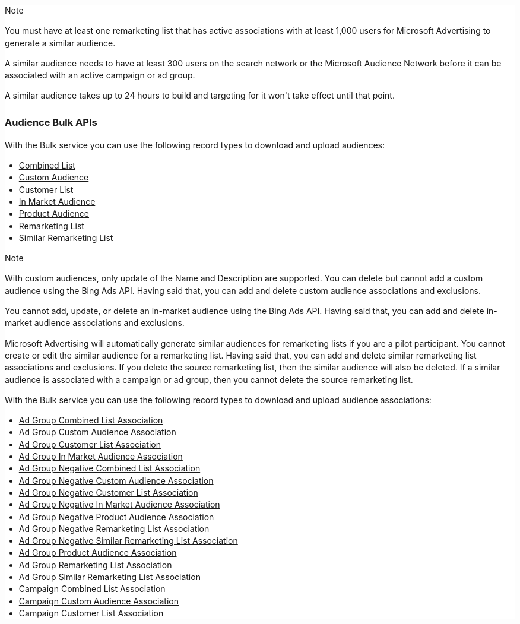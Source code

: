 > [!NOTE]
> You must have at least one remarketing list that has active associations with at least 1,000 users for Microsoft Advertising to generate a similar audience.
>
> A similar audience needs to have at least 300 users on the search network or the Microsoft Audience Network before it can be associated with an active campaign or ad group.
>
> A similar audience takes up to 24 hours to build and targeting for it won't take effect until that point.

### <a name="audience-bulk"></a>Audience Bulk APIs
With the Bulk service you can use the following record types to download and upload audiences:

- [Combined List](../bulk-service/combined-list.md)
- [Custom Audience](../bulk-service/custom-audience.md)
- [Customer List](../bulk-service/customer-list.md)
- [In Market Audience](../bulk-service/in-market-audience.md)
- [Product Audience](../bulk-service/product-audience.md) 
- [Remarketing List](../bulk-service/remarketing-list.md)   
- [Similar Remarketing List](../bulk-service/similar-remarketing-list.md)   

> [!NOTE]
> With custom audiences, only update of the Name and Description are supported. You can delete but cannot add a custom audience using the Bing Ads API. Having said that, you can add and delete custom audience associations and exclusions.
> 
> You cannot add, update, or delete an in-market audience using the Bing Ads API. Having said that, you can add and delete in-market audience associations and exclusions.
> 
> Microsoft Advertising will automatically generate similar audiences for remarketing lists if you are a pilot participant. You cannot create or edit the similar audience for a remarketing list. Having said that, you can add and delete similar remarketing list associations and exclusions. If you delete the source remarketing list, then the similar audience will also be deleted. If a similar audience is associated with a campaign or ad group, then you cannot delete the source remarketing list.

With the Bulk service you can use the following record types to download and upload audience associations:

- [Ad Group Combined List Association](../bulk-service/ad-group-combined-list-association.md)
- [Ad Group Custom Audience Association](../bulk-service/ad-group-custom-audience-association.md)
- [Ad Group Customer List Association](../bulk-service/ad-group-customer-list-association.md)
- [Ad Group In Market Audience Association](../bulk-service/ad-group-in-market-audience-association.md)
- [Ad Group Negative Combined List Association](../bulk-service/ad-group-negative-combined-list-association.md)
- [Ad Group Negative Custom Audience Association](../bulk-service/ad-group-negative-custom-audience-association.md)
- [Ad Group Negative Customer List Association](../bulk-service/ad-group-negative-customer-list-association.md)
- [Ad Group Negative In Market Audience Association](../bulk-service/ad-group-negative-in-market-audience-association.md)
- [Ad Group Negative Product Audience Association](../bulk-service/ad-group-negative-product-audience-association.md)
- [Ad Group Negative Remarketing List Association](../bulk-service/ad-group-negative-remarketing-list-association.md)
- [Ad Group Negative Similar Remarketing List Association](../bulk-service/ad-group-negative-similar-remarketing-list-association.md)
- [Ad Group Product Audience Association](../bulk-service/ad-group-product-audience-association.md)
- [Ad Group Remarketing List Association](../bulk-service/ad-group-remarketing-list-association.md)
- [Ad Group Similar Remarketing List Association](../bulk-service/ad-group-similar-remarketing-list-association.md)
- [Campaign Combined List Association](../bulk-service/campaign-combined-list-association.md)
- [Campaign Custom Audience Association](../bulk-service/campaign-custom-audience-association.md)
- [Campaign Customer List Association](../bulk-service/campaign-customer-list-association.md)
